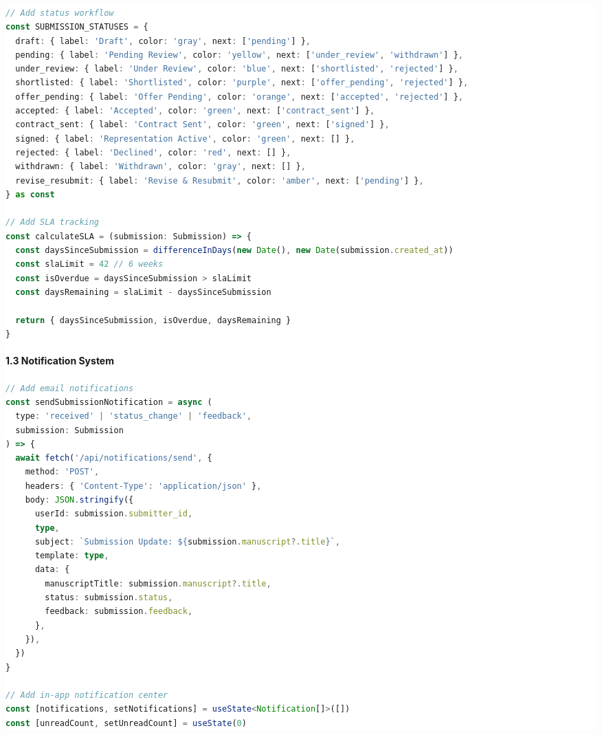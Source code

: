 ```typescript
// Add status workflow
const SUBMISSION_STATUSES = {
  draft: { label: 'Draft', color: 'gray', next: ['pending'] },
  pending: { label: 'Pending Review', color: 'yellow', next: ['under_review', 'withdrawn'] },
  under_review: { label: 'Under Review', color: 'blue', next: ['shortlisted', 'rejected'] },
  shortlisted: { label: 'Shortlisted', color: 'purple', next: ['offer_pending', 'rejected'] },
  offer_pending: { label: 'Offer Pending', color: 'orange', next: ['accepted', 'rejected'] },
  accepted: { label: 'Accepted', color: 'green', next: ['contract_sent'] },
  contract_sent: { label: 'Contract Sent', color: 'green', next: ['signed'] },
  signed: { label: 'Representation Active', color: 'green', next: [] },
  rejected: { label: 'Declined', color: 'red', next: [] },
  withdrawn: { label: 'Withdrawn', color: 'gray', next: [] },
  revise_resubmit: { label: 'Revise & Resubmit', color: 'amber', next: ['pending'] },
} as const

// Add SLA tracking
const calculateSLA = (submission: Submission) => {
  const daysSinceSubmission = differenceInDays(new Date(), new Date(submission.created_at))
  const slaLimit = 42 // 6 weeks
  const isOverdue = daysSinceSubmission > slaLimit
  const daysRemaining = slaLimit - daysSinceSubmission

  return { daysSinceSubmission, isOverdue, daysRemaining }
}
```

#### 1.3 Notification System

```typescript
// Add email notifications
const sendSubmissionNotification = async (
  type: 'received' | 'status_change' | 'feedback',
  submission: Submission
) => {
  await fetch('/api/notifications/send', {
    method: 'POST',
    headers: { 'Content-Type': 'application/json' },
    body: JSON.stringify({
      userId: submission.submitter_id,
      type,
      subject: `Submission Update: ${submission.manuscript?.title}`,
      template: type,
      data: {
        manuscriptTitle: submission.manuscript?.title,
        status: submission.status,
        feedback: submission.feedback,
      },
    }),
  })
}

// Add in-app notification center
const [notifications, setNotifications] = useState<Notification[]>([])
const [unreadCount, setUnreadCount] = useState(0)
```
